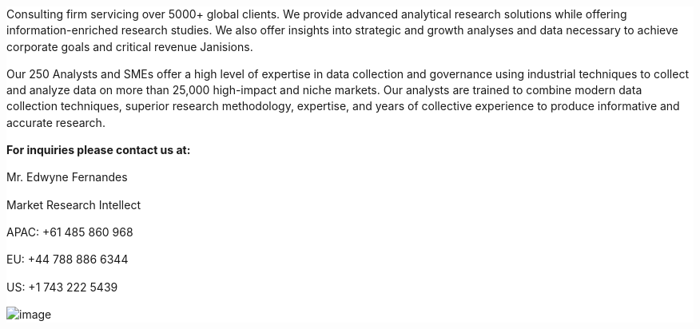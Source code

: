 Consulting firm servicing over 5000+ global clients. We provide advanced analytical research solutions while offering information-enriched research studies.&nbsp;</span>We also offer insights into strategic and growth analyses and data necessary to achieve corporate goals and critical revenue Janisions.</p><p><span class="">Our 250 Analysts and SMEs offer a high level of expertise in data collection and governance using industrial techniques to collect and analyze data on more than 25,000 high-impact and niche markets. Our analysts are trained to combine modern data collection techniques, superior research methodology, expertise, and years of collective experience to produce informative and accurate research.</span></p><p><strong>For inquiries please contact us at:</strong></p><p>Mr. Edwyne Fernandes</p><p>Market Research Intellect</p><p>APAC: +61 485 860 968</p><p>EU: +44 788 886 6344</p><p>US: +1 743 222 5439</p>
![image](https://github.com/user-attachments/assets/4ec3c55c-8710-41df-88b8-f67951ccc1e1)
